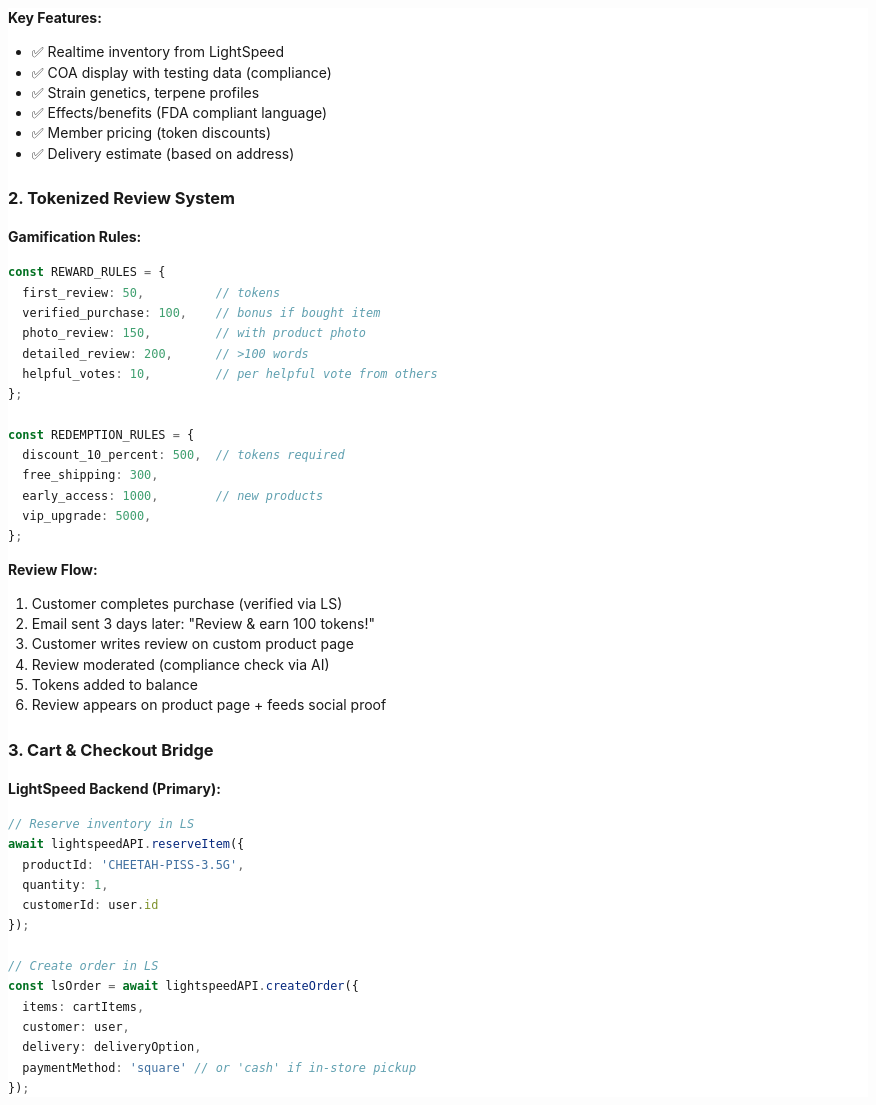 **Key Features:**
- ✅ Realtime inventory from LightSpeed
- ✅ COA display with testing data (compliance)
- ✅ Strain genetics, terpene profiles
- ✅ Effects/benefits (FDA compliant language)
- ✅ Member pricing (token discounts)
- ✅ Delivery estimate (based on address)

### **2. Tokenized Review System**

**Gamification Rules:**
```typescript
const REWARD_RULES = {
  first_review: 50,          // tokens
  verified_purchase: 100,    // bonus if bought item
  photo_review: 150,         // with product photo
  detailed_review: 200,      // >100 words
  helpful_votes: 10,         // per helpful vote from others
};

const REDEMPTION_RULES = {
  discount_10_percent: 500,  // tokens required
  free_shipping: 300,
  early_access: 1000,        // new products
  vip_upgrade: 5000,
};
```

**Review Flow:**
1. Customer completes purchase (verified via LS)
2. Email sent 3 days later: "Review & earn 100 tokens!"
3. Customer writes review on custom product page
4. Review moderated (compliance check via AI)
5. Tokens added to balance
6. Review appears on product page + feeds social proof

### **3. Cart & Checkout Bridge**

**LightSpeed Backend (Primary):**
```typescript
// Reserve inventory in LS
await lightspeedAPI.reserveItem({
  productId: 'CHEETAH-PISS-3.5G',
  quantity: 1,
  customerId: user.id
});

// Create order in LS
const lsOrder = await lightspeedAPI.createOrder({
  items: cartItems,
  customer: user,
  delivery: deliveryOption,
  paymentMethod: 'square' // or 'cash' if in-store pickup
});
```

